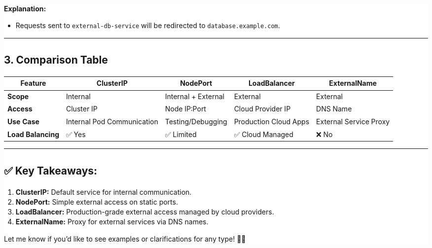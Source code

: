 **Explanation:**  
- Requests sent to `external-db-service` will be redirected to `database.example.com`.

---

## **3. Comparison Table**

| **Feature**        | **ClusterIP** | **NodePort** | **LoadBalancer** | **ExternalName** |
|---------------------|--------------|-------------|------------------|-----------------|
| **Scope**          | Internal     | Internal + External | External | External |
| **Access**         | Cluster IP   | Node IP:Port | Cloud Provider IP | DNS Name |
| **Use Case**       | Internal Pod Communication | Testing/Debugging | Production Cloud Apps | External Service Proxy |
| **Load Balancing** | ✅ Yes      | ✅ Limited  | ✅ Cloud Managed  | ❌ No |

---

## ✅ **Key Takeaways:**
1. **ClusterIP:** Default service for internal communication.  
2. **NodePort:** Simple external access on static ports.  
3. **LoadBalancer:** Production-grade external access managed by cloud providers.  
4. **ExternalName:** Proxy for external services via DNS names.  

Let me know if you’d like to see examples or clarifications for any type! 🚀😊
